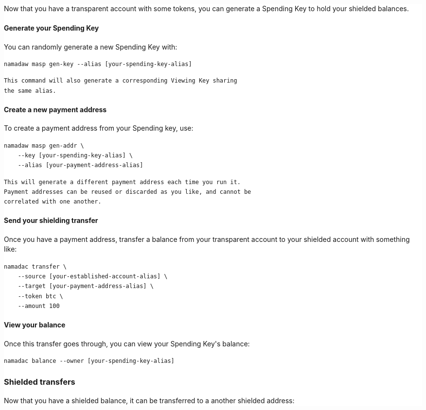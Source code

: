 Now that you have a transparent account with some tokens, you can generate a Spending Key to hold your shielded balances.

#### Generate your Spending Key

You can randomly generate a new Spending Key with:
```shell 
namadaw masp gen-key --alias [your-spending-key-alias]
```

```admonish info
This command will also generate a corresponding Viewing Key sharing
the same alias.
```

#### Create a new payment address

To create a payment address from your Spending key, use:

```shell
namadaw masp gen-addr \
    --key [your-spending-key-alias] \
    --alias [your-payment-address-alias]
```

```admonish note
This will generate a different payment address each time you run it.
Payment addresses can be reused or discarded as you like, and cannot be
correlated with one another.
```

#### Send your shielding transfer

Once you have a payment address, transfer a balance from your
transparent account to your shielded account with something like:

```shell
namadac transfer \
    --source [your-established-account-alias] \
    --target [your-payment-address-alias] \
    --token btc \
    --amount 100
```

#### View your balance

Once this transfer goes through, you can view your Spending Key's
balance:

```shell
namadac balance --owner [your-spending-key-alias]
```

### Shielded transfers

Now that you have a shielded balance, it can be transferred to a
another shielded address:
